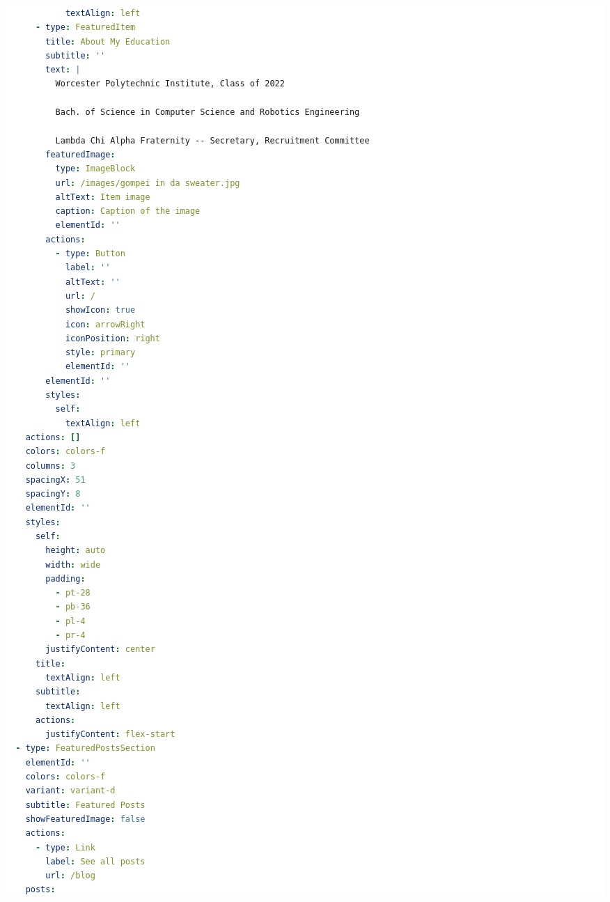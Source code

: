 ```yaml
            textAlign: left
      - type: FeaturedItem
        title: About My Education
        subtitle: ''
        text: |
          Worcester Polytechnic Institute, Class of 2022

          Bach. of Science in Computer Science and Robotics Engineering

          Lambda Chi Alpha Fraternity -- Secretary, Recruitment Committee
        featuredImage:
          type: ImageBlock
          url: /images/gompei in da sweater.jpg
          altText: Item image
          caption: Caption of the image
          elementId: ''
        actions:
          - type: Button
            label: ''
            altText: ''
            url: /
            showIcon: true
            icon: arrowRight
            iconPosition: right
            style: primary
            elementId: ''
        elementId: ''
        styles:
          self:
            textAlign: left
    actions: []
    colors: colors-f
    columns: 3
    spacingX: 51
    spacingY: 8
    elementId: ''
    styles:
      self:
        height: auto
        width: wide
        padding:
          - pt-28
          - pb-36
          - pl-4
          - pr-4
        justifyContent: center
      title:
        textAlign: left
      subtitle:
        textAlign: left
      actions:
        justifyContent: flex-start
  - type: FeaturedPostsSection
    elementId: ''
    colors: colors-f
    variant: variant-d
    subtitle: Featured Posts
    showFeaturedImage: false
    actions:
      - type: Link
        label: See all posts
        url: /blog
    posts:
```